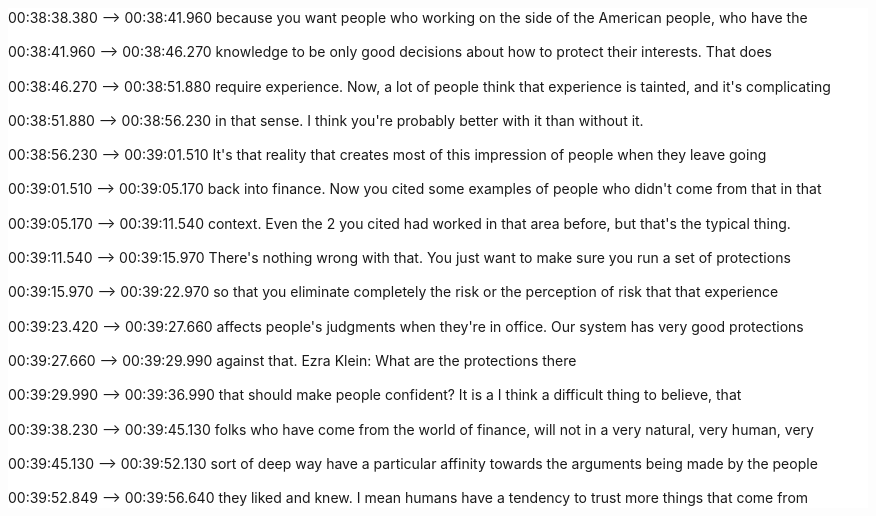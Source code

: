 00:38:38.380 --> 00:38:41.960
because you want people who working on the
side of the American people, who have the

00:38:41.960 --> 00:38:46.270
knowledge to be only good decisions about
how to protect their interests. That does

00:38:46.270 --> 00:38:51.880
require experience. Now, a lot of people think
that experience is tainted, and it's complicating

00:38:51.880 --> 00:38:56.230
in that sense. I think you're probably better
with it than without it.

00:38:56.230 --> 00:39:01.510
It's that reality that creates most of this
impression of people when they leave going

00:39:01.510 --> 00:39:05.170
back into finance. Now you cited some examples
of people who didn't come from that in that

00:39:05.170 --> 00:39:11.540
context. Even the 2 you cited had worked in
that area before, but that's the typical thing.

00:39:11.540 --> 00:39:15.970
There's nothing wrong with that. You just
want to make sure you run a set of protections

00:39:15.970 --> 00:39:22.970
so that you eliminate completely the risk
or the perception of risk that that experience

00:39:23.420 --> 00:39:27.660
affects people's judgments when they're in
office. Our system has very good protections

00:39:27.660 --> 00:39:29.990
against that.
Ezra Klein: What are the protections there

00:39:29.990 --> 00:39:36.990
that should make people confident? It is a
I think a difficult thing to believe, that

00:39:38.230 --> 00:39:45.130
folks who have come from the world of finance,
will not in a very natural, very human, very

00:39:45.130 --> 00:39:52.130
sort of deep way have a particular affinity
towards the arguments being made by the people

00:39:52.849 --> 00:39:56.640
they liked and knew. I mean humans have a
tendency to trust more things that come from

